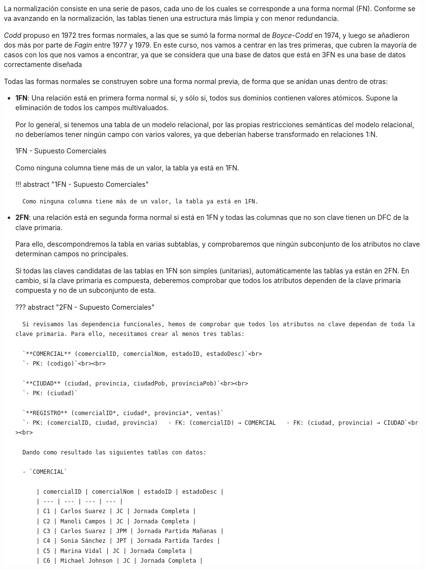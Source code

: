 La normalización consiste en una serie de pasos, cada uno de los cuales se corresponde a una forma normal (FN). Conforme se va avanzando en la normalización, las tablas tienen una estructura más limpia y con menor redundancia.

_Codd_ propuso en 1972 tres formas normales, a las que se sumó la forma normal de _Boyce-Codd_ en 1974, y luego se añadieron dos más por parte de _Fagin_ entre 1977 y 1979. En este curso, nos vamos a centrar en las tres primeras, que cubren la mayoría de casos con los que nos vamos a encontrar, ya que se considera que una base de datos que está en 3FN es una base de datos correctamente diseñada

Todas las formas normales se construyen sobre una forma normal previa, de forma que se anidan unas dentro de otras:

- **1FN**: Una relación está en primera forma normal si, y sólo si, todos sus dominios contienen valores atómicos. Supone la eliminación de todos los campos multivaluados.
    
    Por lo general, si tenemos una tabla de un modelo relacional, por las propias restricciones semánticas del modelo relacional, no deberíamos tener ningún campo con varios valores, ya que deberían haberse transformado en relaciones 1:N.
    
    1FN - Supuesto Comerciales
    
    Como ninguna columna tiene más de un valor, la tabla ya está en 1FN.

    !!! abstract "1FN - Supuesto Comerciales"

        Como ninguna columna tiene más de un valor, la tabla ya está en 1FN.
    
- **2FN**: una relación está en segunda forma normal si está en 1FN y todas las columnas que no son clave tienen un DFC de la clave primaria.
    
    Para ello, descompondremos la tabla en varias subtablas, y comprobaremos que ningún subconjunto de los atributos no clave determinan campos no principales.
    
    Si todas las claves candidatas de las tablas en 1FN son simples (unitarias), automáticamente las tablas ya están en 2FN. En cambio, si la clave primaria es compuesta, deberemos comprobar que todos los atributos dependen de la clave primaria compuesta y no de un subconjunto de esta.

    ??? abstract "2FN - Supuesto Comerciales"

        Si revisamos las dependencia funcionales, hemos de comprobar que todos los atributos no clave dependan de toda la clave primaria. Para ello, necesitamos crear al menos tres tablas:

        `**COMERCIAL** (comercialID, comercialNom, estadoID, estadoDesc)`<br>
        `· PK: (codigo)`<br><br>

        `**CIUDAD** (ciudad, provincia, ciudadPob, provinciaPob)`<br><br>
        `· PK: (ciudad)`

        `**REGISTRO** (comercialID*, ciudad*, provincia*, ventas)`
        `· PK: (comercialID, ciudad, provincia)   · FK: (comercialID) → COMERCIAL   · FK: (ciudad, provincia) → CIUDAD`<br><br>

        Dando como resultado las siguientes tablas con datos:

        - `COMERCIAL`
            
            | comercialID | comercialNom | estadoID | estadoDesc |
            | --- | --- | --- | --- |
            | C1 | Carlos Suarez | JC | Jornada Completa |
            | C2 | Manoli Campos | JC | Jornada Completa |
            | C3 | Carlos Suarez | JPM | Jornada Partida Mañanas |
            | C4 | Sonia Sánchez | JPT | Jornada Partida Tardes |
            | C5 | Marina Vidal | JC | Jornada Completa |
            | C6 | Michael Johnson | JC | Jornada Completa |
            